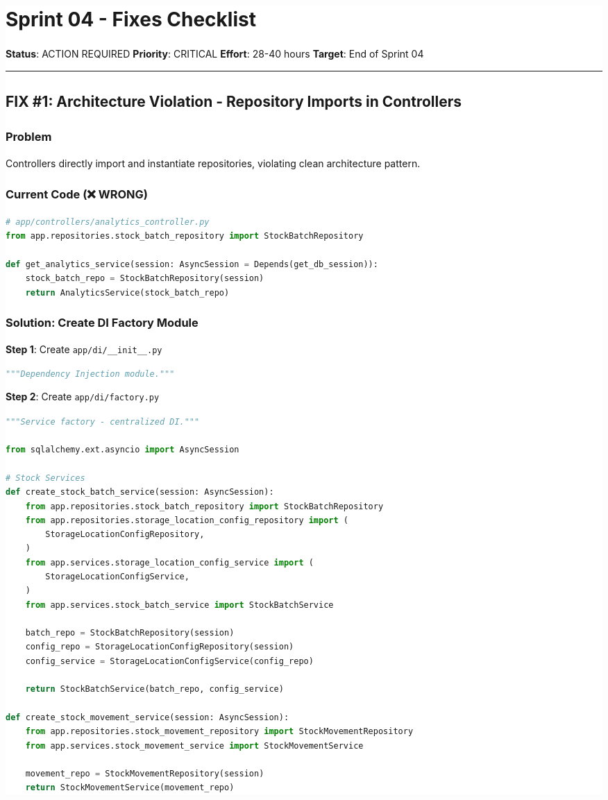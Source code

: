# Sprint 04 - Fixes Checklist

**Status**: ACTION REQUIRED
**Priority**: CRITICAL
**Effort**: 28-40 hours
**Target**: End of Sprint 04

---

## FIX #1: Architecture Violation - Repository Imports in Controllers

### Problem

Controllers directly import and instantiate repositories, violating clean architecture pattern.

### Current Code (❌ WRONG)

```python
# app/controllers/analytics_controller.py
from app.repositories.stock_batch_repository import StockBatchRepository

def get_analytics_service(session: AsyncSession = Depends(get_db_session)):
    stock_batch_repo = StockBatchRepository(session)
    return AnalyticsService(stock_batch_repo)
```

### Solution: Create DI Factory Module

**Step 1**: Create `app/di/__init__.py`

```python
"""Dependency Injection module."""
```

**Step 2**: Create `app/di/factory.py`

```python
"""Service factory - centralized DI."""

from sqlalchemy.ext.asyncio import AsyncSession

# Stock Services
def create_stock_batch_service(session: AsyncSession):
    from app.repositories.stock_batch_repository import StockBatchRepository
    from app.repositories.storage_location_config_repository import (
        StorageLocationConfigRepository,
    )
    from app.services.storage_location_config_service import (
        StorageLocationConfigService,
    )
    from app.services.stock_batch_service import StockBatchService

    batch_repo = StockBatchRepository(session)
    config_repo = StorageLocationConfigRepository(session)
    config_service = StorageLocationConfigService(config_repo)

    return StockBatchService(batch_repo, config_service)

def create_stock_movement_service(session: AsyncSession):
    from app.repositories.stock_movement_repository import StockMovementRepository
    from app.services.stock_movement_service import StockMovementService

    movement_repo = StockMovementRepository(session)
    return StockMovementService(movement_repo)
```